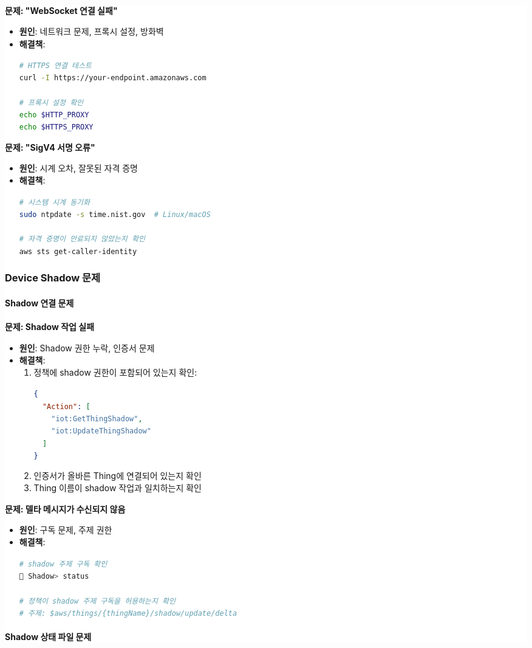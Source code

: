 **문제: "WebSocket 연결 실패"**
- **원인**: 네트워크 문제, 프록시 설정, 방화벽
- **해결책**:
  ```bash
  # HTTPS 연결 테스트
  curl -I https://your-endpoint.amazonaws.com
  
  # 프록시 설정 확인
  echo $HTTP_PROXY
  echo $HTTPS_PROXY
  ```

**문제: "SigV4 서명 오류"**
- **원인**: 시계 오차, 잘못된 자격 증명
- **해결책**:
  ```bash
  # 시스템 시계 동기화
  sudo ntpdate -s time.nist.gov  # Linux/macOS
  
  # 자격 증명이 만료되지 않았는지 확인
  aws sts get-caller-identity
  ```

### Device Shadow 문제

#### Shadow 연결 문제

**문제: Shadow 작업 실패**
- **원인**: Shadow 권한 누락, 인증서 문제
- **해결책**:
  1. 정책에 shadow 권한이 포함되어 있는지 확인:
     ```json
     {
       "Action": [
         "iot:GetThingShadow",
         "iot:UpdateThingShadow"
       ]
     }
     ```
  2. 인증서가 올바른 Thing에 연결되어 있는지 확인
  3. Thing 이름이 shadow 작업과 일치하는지 확인

**문제: 델타 메시지가 수신되지 않음**
- **원인**: 구독 문제, 주제 권한
- **해결책**:
  ```bash
  # shadow 주제 구독 확인
  🌟 Shadow> status
  
  # 정책이 shadow 주제 구독을 허용하는지 확인
  # 주제: $aws/things/{thingName}/shadow/update/delta
  ```

#### Shadow 상태 파일 문제
